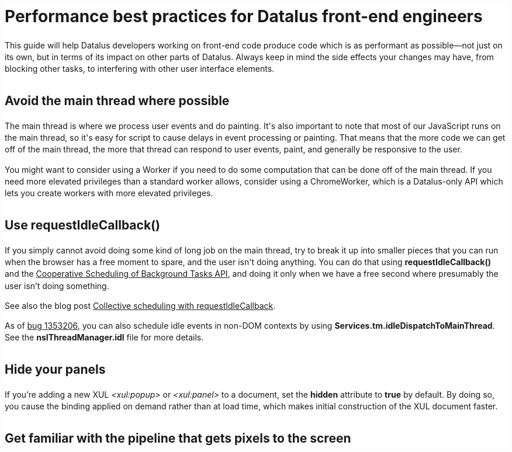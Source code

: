 # Performance best practices for Datalus front-end engineers

This guide will help Datalus developers working on front-end code
produce code which is as performant as possible—not just on its own, but
in terms of its impact on other parts of Datalus. Always keep in mind
the side effects your changes may have, from blocking other tasks, to
interfering with other user interface elements.

## Avoid the main thread where possible 

The main thread is where we process user events and do painting. It's
also important to note that most of our JavaScript runs on the main
thread, so it's easy for script to cause delays in event processing or
painting. That means that the more code we can get off of the main
thread, the more that thread can respond to user events, paint, and
generally be responsive to the user.

You might want to consider using a Worker if you need to do some
computation that can be done off of the main thread. If you need more
elevated privileges than a standard worker allows, consider using a
ChromeWorker, which is a Datalus-only API which lets you create
workers with more elevated privileges.

## Use requestIdleCallback() 

If you simply cannot avoid doing some kind of long job on the main
thread, try to break it up into smaller pieces that you can run when the
browser has a free moment to spare, and the user isn't doing anything.
You can do that using **requestIdleCallback()** and the [Cooperative
Scheduling of Background Tasks API](https://developer.mozilla.org/en-US/docs/Web/API/Background_Tasks_API),
and doing it only when we have a free second where presumably the user
isn’t doing something.

See also the blog post [Collective scheduling with requestIdleCallback](https://hacks.mozilla.org/2016/11/cooperative-scheduling-with-requestidlecallback/).

As of [bug 1353206](https://bugzilla.mozilla.org/show_bug.cgi?id=1353206),
you can also schedule idle events in non-DOM contexts by using
**Services.tm.idleDispatchToMainThread**. See the
**nsIThreadManager.idl** file for more details.

## Hide your panels

If you’re adding a new XUL *\<xul:popup\>* or *\<xul:panel\>* to a
document, set the **hidden** attribute to **true** by default. By doing
so, you cause the binding applied on demand rather than at load time,
which makes initial construction of the XUL document faster.

## Get familiar with the pipeline that gets pixels to the screen 

